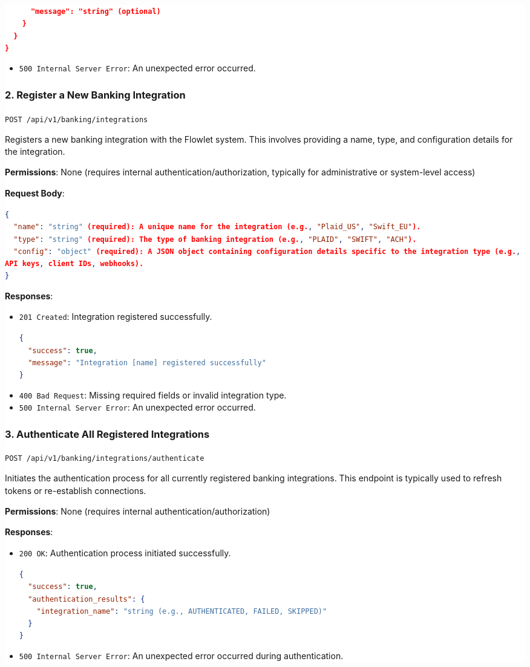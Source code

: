   ```json
        "message": "string" (optional)
      }
    }
  }
  ```
- `500 Internal Server Error`: An unexpected error occurred.

### 2. Register a New Banking Integration

`POST /api/v1/banking/integrations`

Registers a new banking integration with the Flowlet system. This involves providing a name, type, and configuration details for the integration.

**Permissions**: None (requires internal authentication/authorization, typically for administrative or system-level access)

**Request Body**:
```json
{
  "name": "string" (required): A unique name for the integration (e.g., "Plaid_US", "Swift_EU").
  "type": "string" (required): The type of banking integration (e.g., "PLAID", "SWIFT", "ACH").
  "config": "object" (required): A JSON object containing configuration details specific to the integration type (e.g., API keys, client IDs, webhooks).
}
```

**Responses**:
- `201 Created`: Integration registered successfully.
  ```json
  {
    "success": true,
    "message": "Integration [name] registered successfully"
  }
  ```
- `400 Bad Request`: Missing required fields or invalid integration type.
- `500 Internal Server Error`: An unexpected error occurred.

### 3. Authenticate All Registered Integrations

`POST /api/v1/banking/integrations/authenticate`

Initiates the authentication process for all currently registered banking integrations. This endpoint is typically used to refresh tokens or re-establish connections.

**Permissions**: None (requires internal authentication/authorization)

**Responses**:
- `200 OK`: Authentication process initiated successfully.
  ```json
  {
    "success": true,
    "authentication_results": {
      "integration_name": "string (e.g., AUTHENTICATED, FAILED, SKIPPED)"
    }
  }
  ```
- `500 Internal Server Error`: An unexpected error occurred during authentication.
